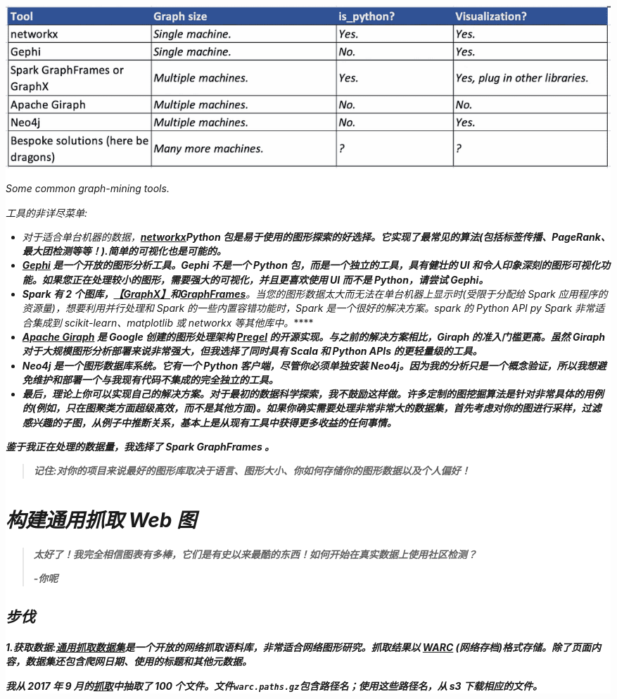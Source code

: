 *![](img/167c31965c8d8de15b35ac907e97099a.png)*

*Some common graph-mining tools.*

*工具的非详尽菜单:*

*   *对于适合单台机器的数据，**[**networkx**](https://networkx.github.io/)**Python 包**是易于使用的图形探索的好选择。它实现了最常见的算法(包括标签传播、PageRank、最大团检测等等！).简单的可视化也是可能的。***
*   ***[**Gephi**](https://gephi.org/) 是一个开放的图形分析工具。Gephi 不是一个 Python 包，而是一个独立的工具，具有健壮的 UI 和令人印象深刻的图形可视化功能。如果您正在处理较小的图形，需要强大的可视化，并且更喜欢使用 UI 而不是 Python，请尝试 Gephi。***
*   ***Spark 有 2 个图库，[**【GraphX】**](https://spark.apache.org/docs/latest/graphx-programming-guide.html)和**[**GraphFrames**](https://graphframes.github.io/)。当您的图形数据太大而无法在单台机器上显示时(受限于分配给 Spark 应用程序的资源量)，想要利用并行处理和 Spark 的一些内置容错功能时，Spark 是一个很好的解决方案。spark 的 Python API py Spark 非常适合集成到 scikit-learn、matplotlib 或 networkx 等其他库中。*****
*   *****[**Apache Giraph**](https://giraph.apache.org/) 是 Google 创建的图形处理架构 [Pregel](https://kowshik.github.io/JPregel/pregel_paper.pdf) 的开源实现。与之前的解决方案相比，Giraph 的准入门槛更高。虽然 Giraph 对于大规模图形分析部署来说非常强大，但我选择了同时具有 Scala 和 Python APIs 的更轻量级的工具。*****
*   *******Neo4j** 是一个图形数据库系统。它有一个 Python 客户端，尽管你必须单独安装 Neo4j。因为我的分析只是一个概念验证，所以我想避免维护和部署一个与我现有代码不集成的完全独立的工具。*****
*   *****最后，理论上你可以实现自己的解决方案。对于最初的数据科学探索，我不鼓励这样做。许多定制的图挖掘算法是针对非常具体的用例的(例如，只在图聚类方面超级高效，而不是其他方面)。如果你*确实*需要处理非常非常大的数据集，首先考虑对你的图进行采样，过滤感兴趣的子图，从例子中推断关系，基本上是从现有工具中获得更多收益的任何事情。*****

*****鉴于我正在处理的数据量，我选择了 **Spark GraphFrames** 。*****

> *****记住:对你的项目来说最好的图形库取决于语言、图形大小、你如何存储你的图形数据以及个人偏好！*****

# *****构建通用抓取 Web 图*****

> *****太好了！我完全相信图表有多棒，它们是有史以来最酷的东西！如何开始在真实数据上使用社区检测？*****
> 
> *****-你呢*****

## *****步伐*****

*****1.**获取数据**:[通用抓取数据集](https://commoncrawl.org/the-data/get-started/)是一个开放的网络抓取语料库，非常适合网络图形研究。抓取结果以 [WARC](https://en.wikipedia.org/wiki/Web_ARChive) (网络存档)格式存储。除了页面内容，数据集还包含爬网日期、使用的标题和其他元数据。*****

*****我从 2017 年 9 月的[抓取](https://commoncrawl.org/2017/09/september-2017-crawl-archive-now-available/)中抽取了 100 个文件。文件`warc.paths.gz`包含路径名；使用这些路径名，从 s3 下载相应的文件。*****
